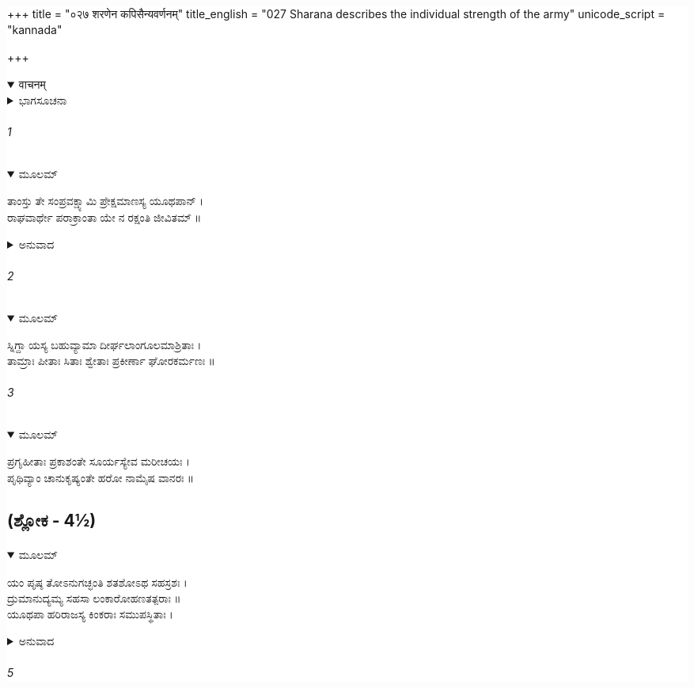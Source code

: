 +++
title = "०२७ शरणेन कपिसैन्यवर्णनम्"
title_english = "027 Sharana describes the individual strength of the army"
unicode_script = "kannada"

+++
<details open><summary>वाचनम्</summary>

<div class="audioEmbed"  caption="श्रीराम-हरिसीताराममूर्ति-घनपाठिभ्यां वचनम्" src="https://archive.org/download/Ramayana-recitation-Sriram-harisItArAmamUrti-Ghanapaati-v2/Kanda_6/Kanda_6_YK-027-Sharana_describes_the_individual_strength_of_the_army_0.mp3"></div>
</details>



<details><summary>ಭಾಗಸೂಚನಾ</summary></details>

###### 1


<details open><summary>ಮೂಲಮ್</summary>

ತಾಂಸ್ತು ತೇ ಸಂಪ್ರವಕ್ಷ್ಯಾಮಿ ಪ್ರೇಕ್ಷಮಾಣಸ್ಯ ಯೂಥಪಾನ್ ।  
ರಾಘವಾರ್ಥೇ ಪರಾಕ್ರಾಂತಾ ಯೇ ನ ರಕ್ಷಂತಿ ಜೀವಿತಮ್ ॥
</details>

<details><summary>ಅನುವಾದ</summary></details>

###### 2


<details open><summary>ಮೂಲಮ್</summary>

ಸ್ನಿಗ್ದಾ ಯಸ್ಯ ಬಹುವ್ಯಾಮಾ ದೀರ್ಘಲಾಂಗೂಲಮಾಶ್ರಿತಾಃ ।  
ತಾಮ್ರಾಃ ಪೀತಾಃ ಸಿತಾಃ ಶ್ವೇತಾಃ ಪ್ರಕೀರ್ಣಾ ಘೋರಕರ್ಮಣಃ ॥
</details>

###### 3


<details open><summary>ಮೂಲಮ್</summary>

ಪ್ರಗೃಹೀತಾಃ ಪ್ರಕಾಶಂತೇ ಸೂರ್ಯಸ್ಯೇವ ಮರೀಚಯಃ ।  
ಪೃಥಿವ್ಯಾಂ ಚಾನುಕೃಷ್ಯಂತೇ ಹರೋ ನಾಮೈಷ ವಾನರಃ ॥
</details>

## (ಶ್ಲೋಕ - 4½)


<details open><summary>ಮೂಲಮ್</summary>

ಯಂ ಪೃಷ್ಠ ತೋಽನುಗಚ್ಛಂತಿ ಶತಶೋಽಥ ಸಹಸ್ರಶಃ ।  
ದ್ರುಮಾನುದ್ಯಮ್ಯ ಸಹಸಾ ಲಂಕಾರೋಹಣತತ್ಪರಾಃ ॥  
ಯೂಥಪಾ ಹರಿರಾಜಸ್ಯ ಕಿಂಕರಾಃ ಸಮುಪಸ್ಥಿತಾಃ ।
</details>

<details><summary>ಅನುವಾದ</summary></details>

###### 5
